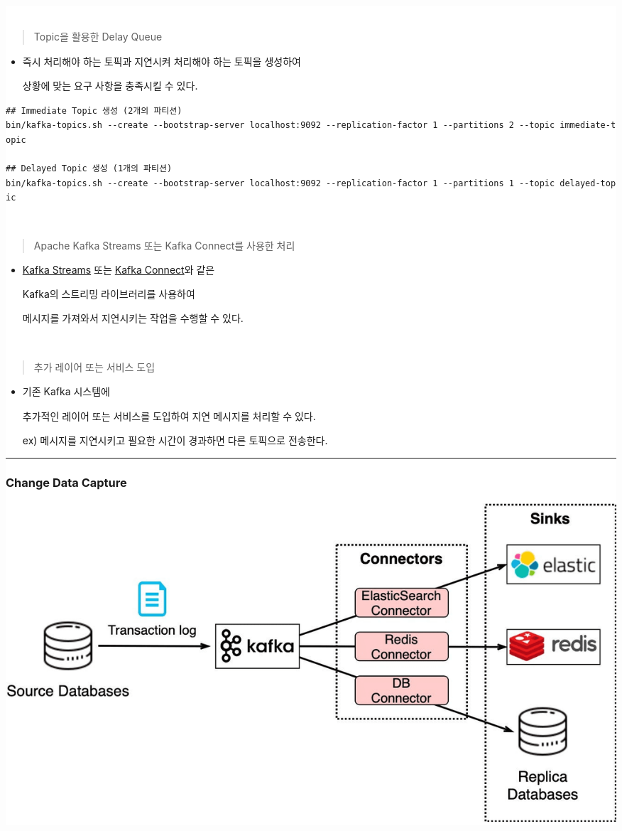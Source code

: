 <br>

> Topic을 활용한 Delay Queue 

* 즉시 처리해야 하는 토픽과 지연시켜 처리해야 하는 토픽을 생성하여

  상황에 맞는 요구 사항을 충족시킬 수 있다.

```
## Immediate Topic 생성 (2개의 파티션)
bin/kafka-topics.sh --create --bootstrap-server localhost:9092 --replication-factor 1 --partitions 2 --topic immediate-topic

## Delayed Topic 생성 (1개의 파티션)
bin/kafka-topics.sh --create --bootstrap-server localhost:9092 --replication-factor 1 --partitions 1 --topic delayed-topic
```

<br>

> Apache Kafka Streams 또는 Kafka Connect를 사용한 처리 

* [Kafka Streams]({{site.url}}/Kafka-Lecture-Inflearn-Kafka-Streams) 또는 [Kafka Connect]({{site.url}}/Kafka-Lecture-Inflearn-Introduction-to-Kafka-Connect)와 같은 

  Kafka의 스트리밍 라이브러리를 사용하여 

  메시지를 가져와서 지연시키는 작업을 수행할 수 있다.

<br>

> 추가 레이어 또는 서비스 도입 

* 기존 Kafka 시스템에 

  추가적인 레이어 또는 서비스를 도입하여 지연 메시지를 처리할 수 있다. 

  ex) 메시지를 지연시키고 필요한 시간이 경과하면 다른 토픽으로 전송한다.

---

### Change Data Capture

<center> <img src="/assets/img/tech/Tech-How-to-Choose-a-Message-Queue-2_6.png" style="max-width: 100%;"> </center>
